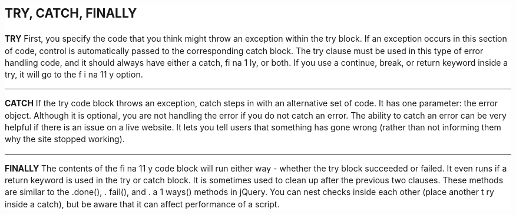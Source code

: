 ## TRY, CATCH, FINALLY


**TRY** 
First, you specify the code 
that you think might throw an 
exception within the try block. 
If an exception occurs in this 
section of code, control is 
automatically passed to the 
corresponding catch block. 
The try clause must be used in 
this type of error handling code, 
and it should always have either 
a catch, fi na 1 ly, or both. 
If you use a continue, break, or 
return keyword inside a try, it 
will go to the f i na 11 y option.

-----

**CATCH** 
If the try code block throws an 
exception, catch steps in with an 
alternative set of code. 
It has one parameter: the error 
object. Although it is optional, 
you are not handling the error if 
you do not catch an error. 
The ability to catch an error can 
be very helpful if there is an issue 
on a live website. 
It lets you tell users that 
something has gone wrong 
(rather than not informing them 
why the site stopped working).

--------

**FINALLY** 
The contents of the fi na 11 y 
code block will run either 
way - whether the try block 
succeeded or failed. 
It even runs if a return keyword 
is used in the try or catch block. 
It is sometimes used to clean up 
after the previous two clauses. 
These methods are similar 
to the .done(), . fail(), and 
. a 1 ways() methods in jQuery. 
You can nest checks inside each 
other (place another t ry inside a 
catch), but be aware that it can 
affect performance of a script.
